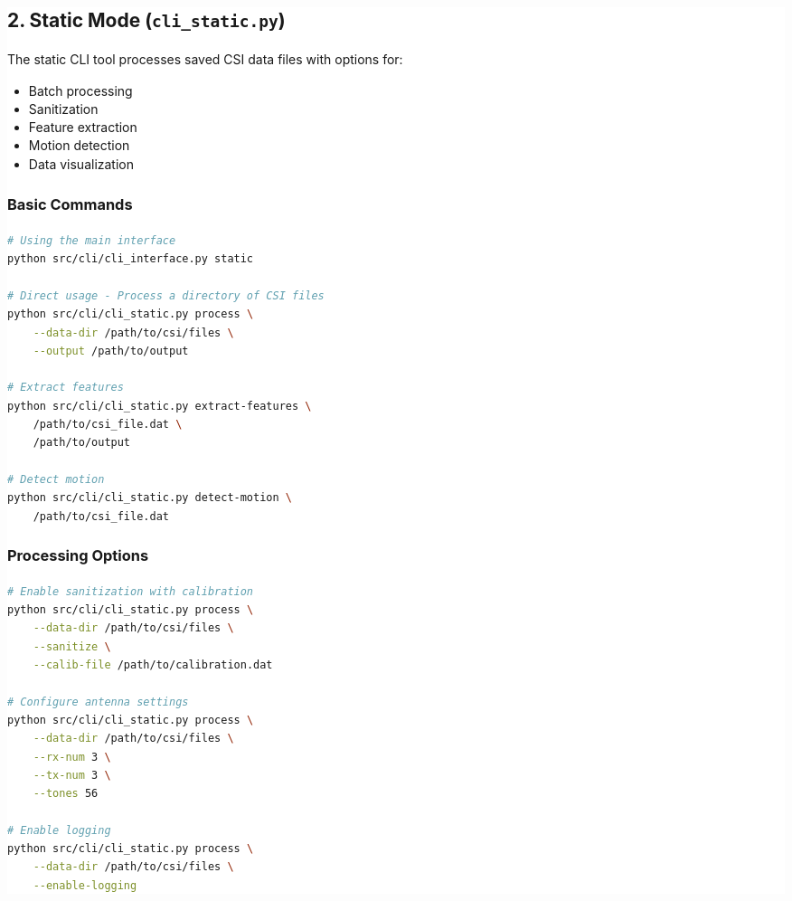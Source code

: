 ## 2. Static Mode (`cli_static.py`)

The static CLI tool processes saved CSI data files with options for:
- Batch processing
- Sanitization
- Feature extraction
- Motion detection
- Data visualization

### Basic Commands

```bash
# Using the main interface
python src/cli/cli_interface.py static

# Direct usage - Process a directory of CSI files
python src/cli/cli_static.py process \
    --data-dir /path/to/csi/files \
    --output /path/to/output

# Extract features
python src/cli/cli_static.py extract-features \
    /path/to/csi_file.dat \
    /path/to/output

# Detect motion
python src/cli/cli_static.py detect-motion \
    /path/to/csi_file.dat
```

### Processing Options

```bash
# Enable sanitization with calibration
python src/cli/cli_static.py process \
    --data-dir /path/to/csi/files \
    --sanitize \
    --calib-file /path/to/calibration.dat

# Configure antenna settings
python src/cli/cli_static.py process \
    --data-dir /path/to/csi/files \
    --rx-num 3 \
    --tx-num 3 \
    --tones 56

# Enable logging
python src/cli/cli_static.py process \
    --data-dir /path/to/csi/files \
    --enable-logging
```
